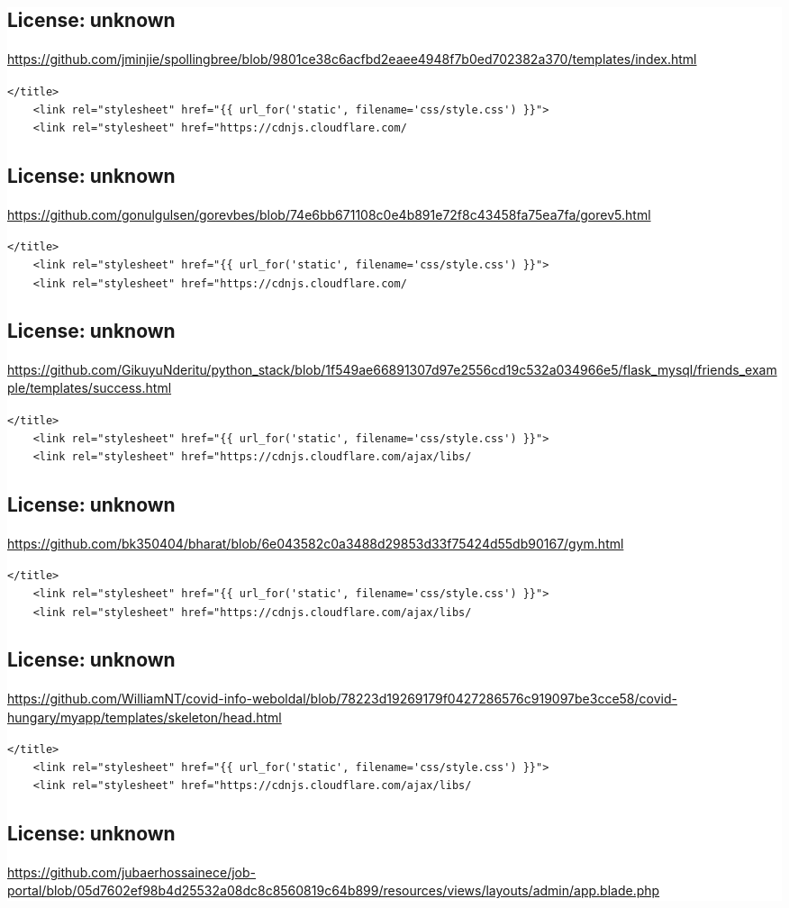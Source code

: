 
## License: unknown
https://github.com/jminjie/spollingbree/blob/9801ce38c6acfbd2eaee4948f7b0ed702382a370/templates/index.html

```
</title>
    <link rel="stylesheet" href="{{ url_for('static', filename='css/style.css') }}">
    <link rel="stylesheet" href="https://cdnjs.cloudflare.com/
```


## License: unknown
https://github.com/gonulgulsen/gorevbes/blob/74e6bb671108c0e4b891e72f8c43458fa75ea7fa/gorev5.html

```
</title>
    <link rel="stylesheet" href="{{ url_for('static', filename='css/style.css') }}">
    <link rel="stylesheet" href="https://cdnjs.cloudflare.com/
```


## License: unknown
https://github.com/GikuyuNderitu/python_stack/blob/1f549ae66891307d97e2556cd19c532a034966e5/flask_mysql/friends_example/templates/success.html

```
</title>
    <link rel="stylesheet" href="{{ url_for('static', filename='css/style.css') }}">
    <link rel="stylesheet" href="https://cdnjs.cloudflare.com/ajax/libs/
```


## License: unknown
https://github.com/bk350404/bharat/blob/6e043582c0a3488d29853d33f75424d55db90167/gym.html

```
</title>
    <link rel="stylesheet" href="{{ url_for('static', filename='css/style.css') }}">
    <link rel="stylesheet" href="https://cdnjs.cloudflare.com/ajax/libs/
```


## License: unknown
https://github.com/WilliamNT/covid-info-weboldal/blob/78223d19269179f0427286576c919097be3cce58/covid-hungary/myapp/templates/skeleton/head.html

```
</title>
    <link rel="stylesheet" href="{{ url_for('static', filename='css/style.css') }}">
    <link rel="stylesheet" href="https://cdnjs.cloudflare.com/ajax/libs/
```


## License: unknown
https://github.com/jubaerhossainece/job-portal/blob/05d7602ef98b4d25532a08dc8c8560819c64b899/resources/views/layouts/admin/app.blade.php
